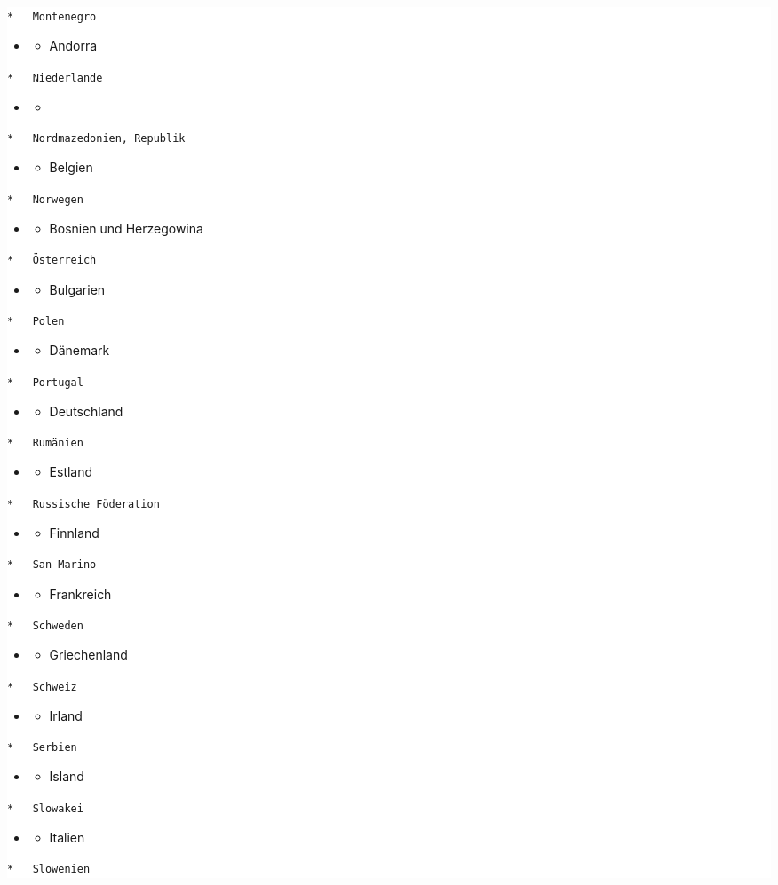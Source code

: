     *   Montenegro


*    *   Andorra

    *   Niederlande


*    *
    *   Nordmazedonien, Republik


*    *   Belgien

    *   Norwegen


*    *   Bosnien und Herzegowina

    *   Österreich


*    *   Bulgarien

    *   Polen


*    *   Dänemark

    *   Portugal


*    *   Deutschland

    *   Rumänien


*    *   Estland

    *   Russische Föderation


*    *   Finnland

    *   San Marino


*    *   Frankreich

    *   Schweden


*    *   Griechenland

    *   Schweiz


*    *   Irland

    *   Serbien


*    *   Island

    *   Slowakei


*    *   Italien

    *   Slowenien
